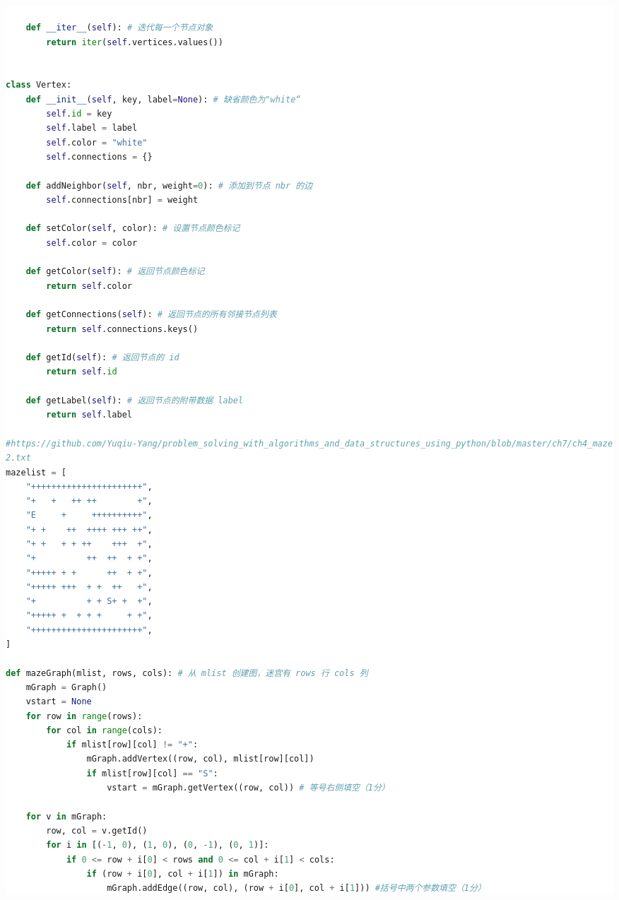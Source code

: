 ```python

    def __iter__(self): # 迭代每一个节点对象
        return iter(self.vertices.values())


class Vertex:
    def __init__(self, key, label=None): # 缺省颜色为"white“
        self.id = key
        self.label = label
        self.color = "white"
        self.connections = {}

    def addNeighbor(self, nbr, weight=0): # 添加到节点 nbr 的边
        self.connections[nbr] = weight

    def setColor(self, color): # 设置节点颜色标记
        self.color = color

    def getColor(self): # 返回节点颜色标记
        return self.color

    def getConnections(self): # 返回节点的所有邻接节点列表
        return self.connections.keys()

    def getId(self): # 返回节点的 id
        return self.id

    def getLabel(self): # 返回节点的附带数据 label
        return self.label

#https://github.com/Yuqiu-Yang/problem_solving_with_algorithms_and_data_structures_using_python/blob/master/ch7/ch4_maze2.txt
mazelist = [
    "++++++++++++++++++++++",
    "+   +   ++ ++        +",
    "E     +     ++++++++++",
    "+ +    ++  ++++ +++ ++",
    "+ +   + + ++    +++  +",
    "+          ++  ++  + +",
    "+++++ + +      ++  + +",
    "+++++ +++  + +  ++   +",
    "+          + + S+ +  +",
    "+++++ +  + + +     + +",
    "++++++++++++++++++++++",
]

def mazeGraph(mlist, rows, cols): # 从 mlist 创建图，迷宫有 rows 行 cols 列
    mGraph = Graph()
    vstart = None
    for row in range(rows):
        for col in range(cols):
            if mlist[row][col] != "+":
                mGraph.addVertex((row, col), mlist[row][col])
                if mlist[row][col] == "S":
                    vstart = mGraph.getVertex((row, col)) # 等号右侧填空（1分）

    for v in mGraph:
        row, col = v.getId()
        for i in [(-1, 0), (1, 0), (0, -1), (0, 1)]:
            if 0 <= row + i[0] < rows and 0 <= col + i[1] < cols:
                if (row + i[0], col + i[1]) in mGraph:
                    mGraph.addEdge((row, col), (row + i[0], col + i[1])) #括号中两个参数填空（1分）

```
